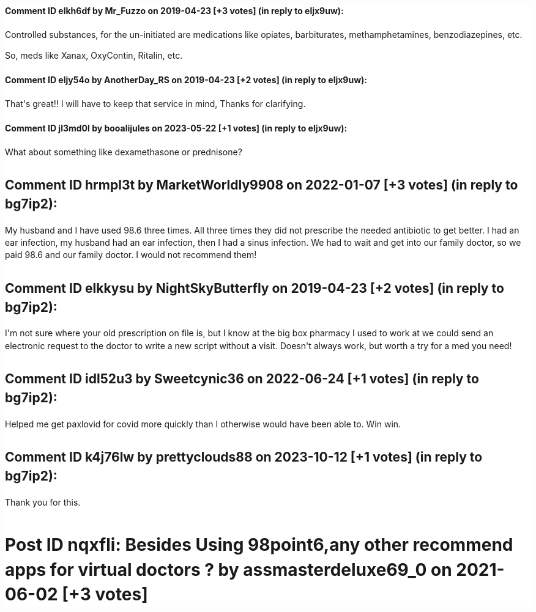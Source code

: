 #### Comment ID elkh6df by Mr_Fuzzo on 2019-04-23 [+3 votes] (in reply to eljx9uw):
Controlled substances, for the un-initiated are medications like opiates, barbiturates, methamphetamines, benzodiazepines, etc.

So, meds like Xanax, OxyContin, Ritalin, etc.



#### Comment ID eljy54o by AnotherDay_RS on 2019-04-23 [+2 votes] (in reply to eljx9uw):
That's great!! I will have to keep that service in mind, Thanks for clarifying.



#### Comment ID jl3md0l by booalijules on 2023-05-22 [+1 votes] (in reply to eljx9uw):
What about something like dexamethasone or prednisone?



## Comment ID hrmpl3t by MarketWorldly9908 on 2022-01-07 [+3 votes] (in reply to bg7ip2):
My husband and I have used 98.6 three times. All three times they did not prescribe the needed antibiotic to get better. I had an ear infection, my husband had an ear infection, then I had a sinus infection. We had to wait and get into our family doctor, so we paid 98.6 and our family doctor. I would not recommend them!



## Comment ID elkkysu by NightSkyButterfly on 2019-04-23 [+2 votes] (in reply to bg7ip2):
I'm not sure where your old prescription on file is, but I know at the big box pharmacy I used to work at we could send an electronic request to the doctor to write a new script without a visit. Doesn't always work, but worth a try for a med you need!



## Comment ID idl52u3 by Sweetcynic36 on 2022-06-24 [+1 votes] (in reply to bg7ip2):
Helped me get paxlovid for covid more quickly than I otherwise would have been able to. Win win.



## Comment ID k4j76lw by prettyclouds88 on 2023-10-12 [+1 votes] (in reply to bg7ip2):
Thank you for this.




# Post ID nqxfli:  Besides Using 98point6,any other recommend apps for virtual doctors ? by assmasterdeluxe69_0 on 2021-06-02 [+3 votes]

